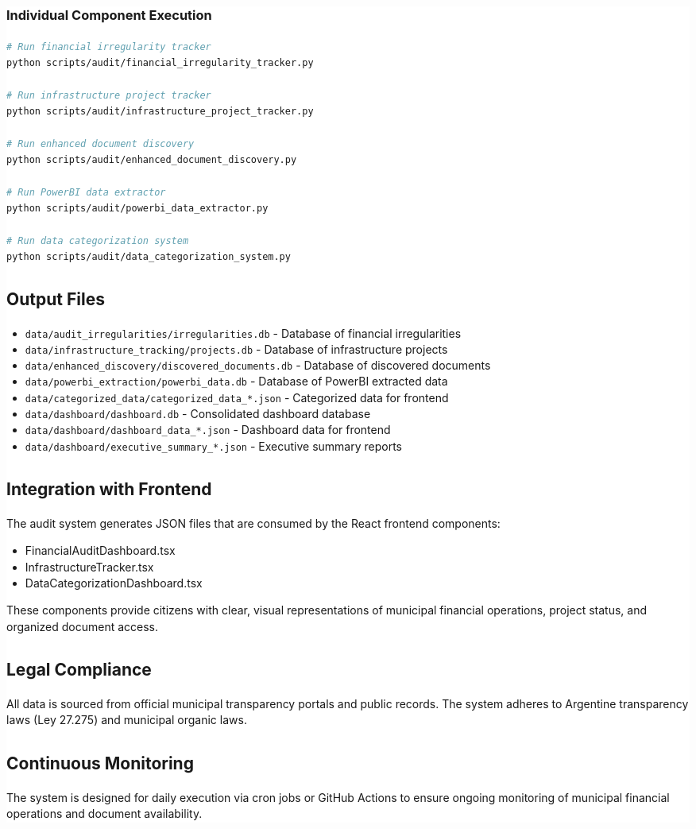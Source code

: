 ### Individual Component Execution
```bash
# Run financial irregularity tracker
python scripts/audit/financial_irregularity_tracker.py

# Run infrastructure project tracker
python scripts/audit/infrastructure_project_tracker.py

# Run enhanced document discovery
python scripts/audit/enhanced_document_discovery.py

# Run PowerBI data extractor
python scripts/audit/powerbi_data_extractor.py

# Run data categorization system
python scripts/audit/data_categorization_system.py
```

## Output Files

- `data/audit_irregularities/irregularities.db` - Database of financial irregularities
- `data/infrastructure_tracking/projects.db` - Database of infrastructure projects
- `data/enhanced_discovery/discovered_documents.db` - Database of discovered documents
- `data/powerbi_extraction/powerbi_data.db` - Database of PowerBI extracted data
- `data/categorized_data/categorized_data_*.json` - Categorized data for frontend
- `data/dashboard/dashboard.db` - Consolidated dashboard database
- `data/dashboard/dashboard_data_*.json` - Dashboard data for frontend
- `data/dashboard/executive_summary_*.json` - Executive summary reports

## Integration with Frontend

The audit system generates JSON files that are consumed by the React frontend components:
- FinancialAuditDashboard.tsx
- InfrastructureTracker.tsx
- DataCategorizationDashboard.tsx

These components provide citizens with clear, visual representations of municipal financial operations, project status, and organized document access.

## Legal Compliance

All data is sourced from official municipal transparency portals and public records. The system adheres to Argentine transparency laws (Ley 27.275) and municipal organic laws.

## Continuous Monitoring

The system is designed for daily execution via cron jobs or GitHub Actions to ensure ongoing monitoring of municipal financial operations and document availability.